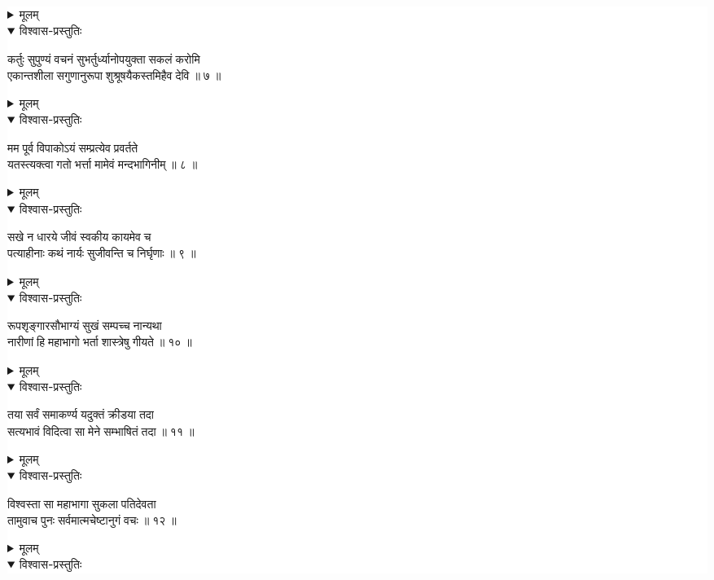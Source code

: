 <details><summary>मूलम्</summary></details>



<details open><summary>विश्वास-प्रस्तुतिः</summary>

कर्तुः सुपुण्यं वचनं सुभर्तुर्ध्यानोपयुक्ता सकलं करोमि  
एकान्तशीला सगुणानुरूपा शुश्रूषयैकस्तमिहैव देवि ॥ ७ ॥
</details>

<details><summary>मूलम्</summary></details>



<details open><summary>विश्वास-प्रस्तुतिः</summary>

मम पूर्व विपाकोऽयं सम्प्रत्येव प्रवर्तते  
यतस्त्यक्त्वा गतो भर्त्ता मामेवं मन्दभागिनीम् ॥ ८ ॥
</details>

<details><summary>मूलम्</summary></details>



<details open><summary>विश्वास-प्रस्तुतिः</summary>

सखे न धारये जीवं स्वकीय कायमेव च  
पत्याहीनाः कथं नार्यः सुजीवन्ति च निर्घृणाः ॥ ९ ॥
</details>

<details><summary>मूलम्</summary></details>



<details open><summary>विश्वास-प्रस्तुतिः</summary>

रूपशृङ्गारसौभाग्यं सुखं सम्पच्च नान्यथा  
नारीणां हि महाभागो भर्ता शास्त्रेषु गीयते ॥ १० ॥
</details>

<details><summary>मूलम्</summary></details>



<details open><summary>विश्वास-प्रस्तुतिः</summary>

तया सर्वं समाकर्ण्य यदुक्तं क्रीडया तदा  
सत्यभावं विदित्वा सा मेने सम्भाषितं तदा ॥ ११ ॥
</details>

<details><summary>मूलम्</summary></details>



<details open><summary>विश्वास-प्रस्तुतिः</summary>

विश्वस्ता सा महाभागा सुकला पतिदेवता  
तामुवाच पुनः सर्वमात्मचेष्टानुगं वचः ॥ १२ ॥
</details>

<details><summary>मूलम्</summary></details>



<details open><summary>विश्वास-प्रस्तुतिः</summary>
